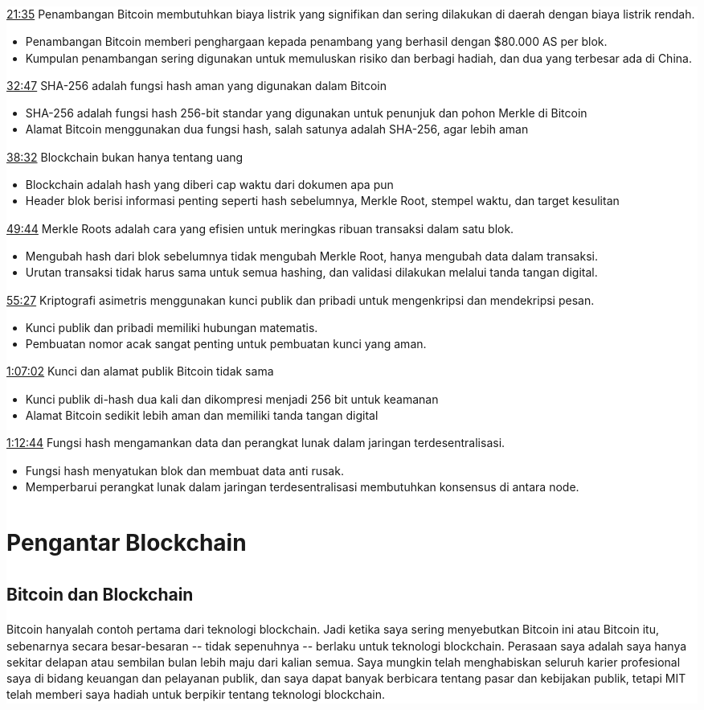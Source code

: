 [21:35](https://www.youtube.com/watch?v=0UvVOMZqpEA&t=1295) Penambangan Bitcoin membutuhkan biaya listrik yang signifikan dan sering dilakukan di daerah dengan biaya listrik rendah.
- Penambangan Bitcoin memberi penghargaan kepada penambang yang berhasil dengan $80.000 AS per blok.
- Kumpulan penambangan sering digunakan untuk memuluskan risiko dan berbagi hadiah, dan dua yang terbesar ada di China.

[32:47](https://www.youtube.com/watch?v=0UvVOMZqpEA&t=1967) SHA-256 adalah fungsi hash aman yang digunakan dalam Bitcoin
- SHA-256 adalah fungsi hash 256-bit standar yang digunakan untuk penunjuk dan pohon Merkle di Bitcoin
- Alamat Bitcoin menggunakan dua fungsi hash, salah satunya adalah SHA-256, agar lebih aman

[38:32](https://www.youtube.com/watch?v=0UvVOMZqpEA&t=2312) Blockchain bukan hanya tentang uang
- Blockchain adalah hash yang diberi cap waktu dari dokumen apa pun
- Header blok berisi informasi penting seperti hash sebelumnya, Merkle Root, stempel waktu, dan target kesulitan

[49:44](https://www.youtube.com/watch?v=0UvVOMZqpEA&t=2984) Merkle Roots adalah cara yang efisien untuk meringkas ribuan transaksi dalam satu blok.
- Mengubah hash dari blok sebelumnya tidak mengubah Merkle Root, hanya mengubah data dalam transaksi.
- Urutan transaksi tidak harus sama untuk semua hashing, dan validasi dilakukan melalui tanda tangan digital.

[55:27](https://www.youtube.com/watch?v=0UvVOMZqpEA&t=3327) Kriptografi asimetris menggunakan kunci publik dan pribadi untuk mengenkripsi dan mendekripsi pesan.
- Kunci publik dan pribadi memiliki hubungan matematis.
- Pembuatan nomor acak sangat penting untuk pembuatan kunci yang aman.

[1:07:02](https://www.youtube.com/watch?v=0UvVOMZqpEA&t=4022) Kunci dan alamat publik Bitcoin tidak sama
- Kunci publik di-hash dua kali dan dikompresi menjadi 256 bit untuk keamanan
- Alamat Bitcoin sedikit lebih aman dan memiliki tanda tangan digital

[1:12:44](https://www.youtube.com/watch?v=0UvVOMZqpEA&t=4364) Fungsi hash mengamankan data dan perangkat lunak dalam jaringan terdesentralisasi.
- Fungsi hash menyatukan blok dan membuat data anti rusak.
- Memperbarui perangkat lunak dalam jaringan terdesentralisasi membutuhkan konsensus di antara node.


# Pengantar Blockchain

## Bitcoin dan Blockchain

Bitcoin hanyalah contoh pertama dari teknologi blockchain. Jadi ketika saya sering menyebutkan Bitcoin ini atau Bitcoin itu, sebenarnya secara besar-besaran -- tidak sepenuhnya -- berlaku untuk teknologi blockchain. Perasaan saya adalah saya hanya sekitar delapan atau sembilan bulan lebih maju dari kalian semua. Saya mungkin telah menghabiskan seluruh karier profesional saya di bidang keuangan dan pelayanan publik, dan saya dapat banyak berbicara tentang pasar dan kebijakan publik, tetapi MIT telah memberi saya hadiah untuk berpikir tentang teknologi blockchain.
